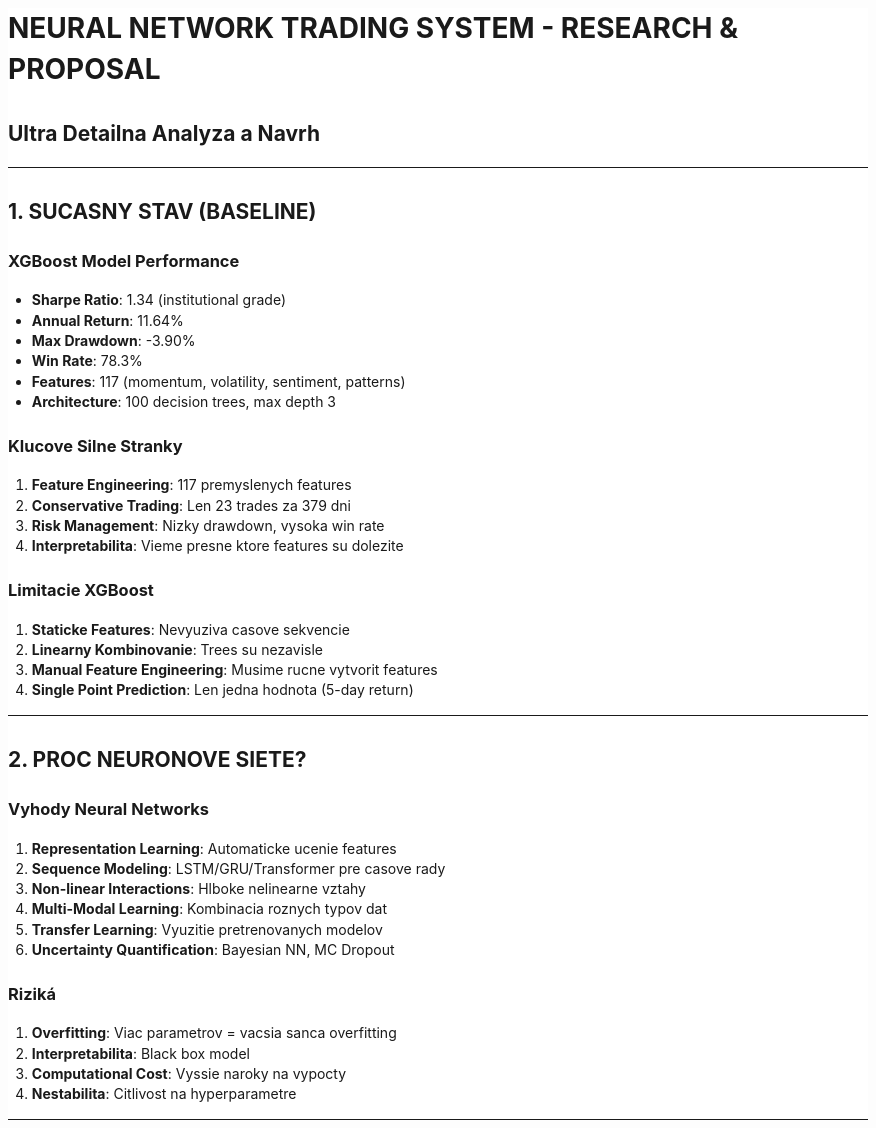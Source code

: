 # NEURAL NETWORK TRADING SYSTEM - RESEARCH & PROPOSAL
## Ultra Detailna Analyza a Navrh

---

## 1. SUCASNY STAV (BASELINE)

### XGBoost Model Performance
- **Sharpe Ratio**: 1.34 (institutional grade)
- **Annual Return**: 11.64%
- **Max Drawdown**: -3.90%
- **Win Rate**: 78.3%
- **Features**: 117 (momentum, volatility, sentiment, patterns)
- **Architecture**: 100 decision trees, max depth 3

### Klucove Silne Stranky
1. **Feature Engineering**: 117 premyslenych features
2. **Conservative Trading**: Len 23 trades za 379 dni
3. **Risk Management**: Nizky drawdown, vysoka win rate
4. **Interpretabilita**: Vieme presne ktore features su dolezite

### Limitacie XGBoost
1. **Staticke Features**: Nevyuziva casove sekvencie
2. **Linearny Kombinovanie**: Trees su nezavisle
3. **Manual Feature Engineering**: Musime rucne vytvorit features
4. **Single Point Prediction**: Len jedna hodnota (5-day return)

---

## 2. PROC NEURONOVE SIETE?

### Vyhody Neural Networks
1. **Representation Learning**: Automaticke ucenie features
2. **Sequence Modeling**: LSTM/GRU/Transformer pre casove rady
3. **Non-linear Interactions**: Hlboke nelinearne vztahy
4. **Multi-Modal Learning**: Kombinacia roznych typov dat
5. **Transfer Learning**: Vyuzitie pretrenovanych modelov
6. **Uncertainty Quantification**: Bayesian NN, MC Dropout

### Riziká
1. **Overfitting**: Viac parametrov = vacsia sanca overfitting
2. **Interpretabilita**: Black box model
3. **Computational Cost**: Vyssie naroky na vypocty
4. **Nestabilita**: Citlivost na hyperparametre

---
